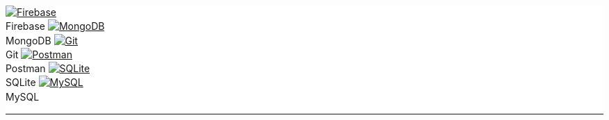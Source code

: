 <tr>
    <td align="center" width="96">
      <a href="#">
        <img src="https://github.com/tandpfun/skill-icons/blob/main/icons/Firebase-Dark.svg" width="48" height="48" alt="Firebase" />
      </a>
      <br>Firebase
    </td>
    <td align="center" width="96">
      <a href="#">
        <img src="https://github.com/tandpfun/skill-icons/blob/main/icons/MongoDB.svg" width="48" height="48" alt="MongoDB" />
      </a>
      <br>MongoDB
    </td>
    <td align="center" width="96">
      <a href="#">
        <img src="https://upload.wikimedia.org/wikipedia/commons/thumb/3/3f/Git_icon.svg/1200px-Git_icon.svg.png" width="48" height="48" alt="Git" />
      </a>
      <br>Git
    </td>
    <td align="center" width="96">
      <a href="#">
        <img src="https://www.vectorlogo.zone/logos/getpostman/getpostman-icon.svg" width="48" height="48" alt="Postman" />
      </a>
      <br>Postman
    </td>
    <td align="center" width="96">
      <a href="#">
        <img src="https://github.com/tandpfun/skill-icons/blob/main/icons/SQLite.svg" width="48" height="48" alt="SQLite" />
      </a>
      <br>SQLite
    </td>
    <td align="center" width="96">
      <a href="#">
        <img src="https://www.logo.wine/a/logo/MySQL/MySQL-Logo.wine.svg" width="48" height="48" alt="MySQL" />
      </a>
      <br>MySQL
    </td>
</tr>
 </table>

---

















